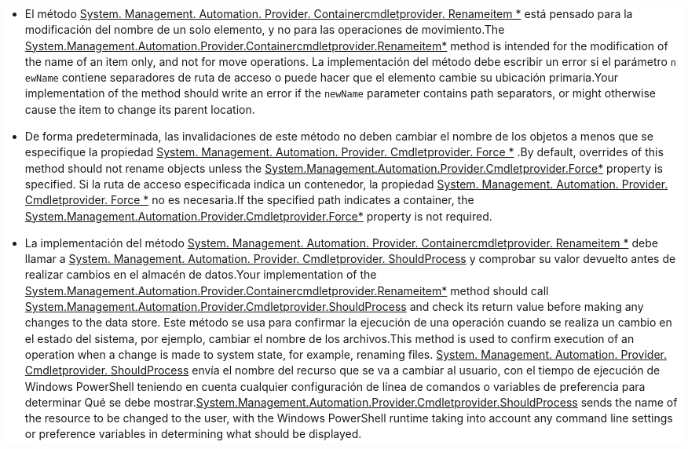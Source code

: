 - <span data-ttu-id="3bbab-196">El método [System. Management. Automation. Provider. Containercmdletprovider. Renameitem \*](/dotnet/api/System.Management.Automation.Provider.ContainerCmdletProvider.RenameItem) está pensado para la modificación del nombre de un solo elemento, y no para las operaciones de movimiento.</span><span class="sxs-lookup"><span data-stu-id="3bbab-196">The [System.Management.Automation.Provider.Containercmdletprovider.Renameitem\*](/dotnet/api/System.Management.Automation.Provider.ContainerCmdletProvider.RenameItem) method is intended for the modification of the name of an item only, and not for move operations.</span></span> <span data-ttu-id="3bbab-197">La implementación del método debe escribir un error si el parámetro `newName` contiene separadores de ruta de acceso o puede hacer que el elemento cambie su ubicación primaria.</span><span class="sxs-lookup"><span data-stu-id="3bbab-197">Your implementation of the method should write an error if the `newName` parameter contains path separators, or might otherwise cause the item to change its parent location.</span></span>

- <span data-ttu-id="3bbab-198">De forma predeterminada, las invalidaciones de este método no deben cambiar el nombre de los objetos a menos que se especifique la propiedad [System. Management. Automation. Provider. Cmdletprovider. Force \*](/dotnet/api/System.Management.Automation.Provider.CmdletProvider.Force) .</span><span class="sxs-lookup"><span data-stu-id="3bbab-198">By default, overrides of this method should not rename objects unless the [System.Management.Automation.Provider.Cmdletprovider.Force\*](/dotnet/api/System.Management.Automation.Provider.CmdletProvider.Force) property is specified.</span></span> <span data-ttu-id="3bbab-199">Si la ruta de acceso especificada indica un contenedor, la propiedad [System. Management. Automation. Provider. Cmdletprovider. Force \*](/dotnet/api/System.Management.Automation.Provider.CmdletProvider.Force) no es necesaria.</span><span class="sxs-lookup"><span data-stu-id="3bbab-199">If the specified path indicates a container, the [System.Management.Automation.Provider.Cmdletprovider.Force\*](/dotnet/api/System.Management.Automation.Provider.CmdletProvider.Force) property is not required.</span></span>

- <span data-ttu-id="3bbab-200">La implementación del método [System. Management. Automation. Provider. Containercmdletprovider. Renameitem \*](/dotnet/api/System.Management.Automation.Provider.ContainerCmdletProvider.RenameItem) debe llamar a [System. Management. Automation. Provider. Cmdletprovider. ShouldProcess](/dotnet/api/System.Management.Automation.Provider.CmdletProvider.ShouldProcess) y comprobar su valor devuelto antes de realizar cambios en el almacén de datos.</span><span class="sxs-lookup"><span data-stu-id="3bbab-200">Your implementation of the [System.Management.Automation.Provider.Containercmdletprovider.Renameitem\*](/dotnet/api/System.Management.Automation.Provider.ContainerCmdletProvider.RenameItem) method should call [System.Management.Automation.Provider.Cmdletprovider.ShouldProcess](/dotnet/api/System.Management.Automation.Provider.CmdletProvider.ShouldProcess) and check its return value before making any changes to the data store.</span></span> <span data-ttu-id="3bbab-201">Este método se usa para confirmar la ejecución de una operación cuando se realiza un cambio en el estado del sistema, por ejemplo, cambiar el nombre de los archivos.</span><span class="sxs-lookup"><span data-stu-id="3bbab-201">This method is used to confirm execution of an operation when a change is made to system state, for example, renaming files.</span></span> <span data-ttu-id="3bbab-202">[System. Management. Automation. Provider. Cmdletprovider. ShouldProcess](/dotnet/api/System.Management.Automation.Provider.CmdletProvider.ShouldProcess) envía el nombre del recurso que se va a cambiar al usuario, con el tiempo de ejecución de Windows PowerShell teniendo en cuenta cualquier configuración de línea de comandos o variables de preferencia para determinar Qué se debe mostrar.</span><span class="sxs-lookup"><span data-stu-id="3bbab-202">[System.Management.Automation.Provider.Cmdletprovider.ShouldProcess](/dotnet/api/System.Management.Automation.Provider.CmdletProvider.ShouldProcess) sends the name of the resource to be changed to the user, with the Windows PowerShell runtime taking into account any command line settings or preference variables in determining what should be displayed.</span></span>
